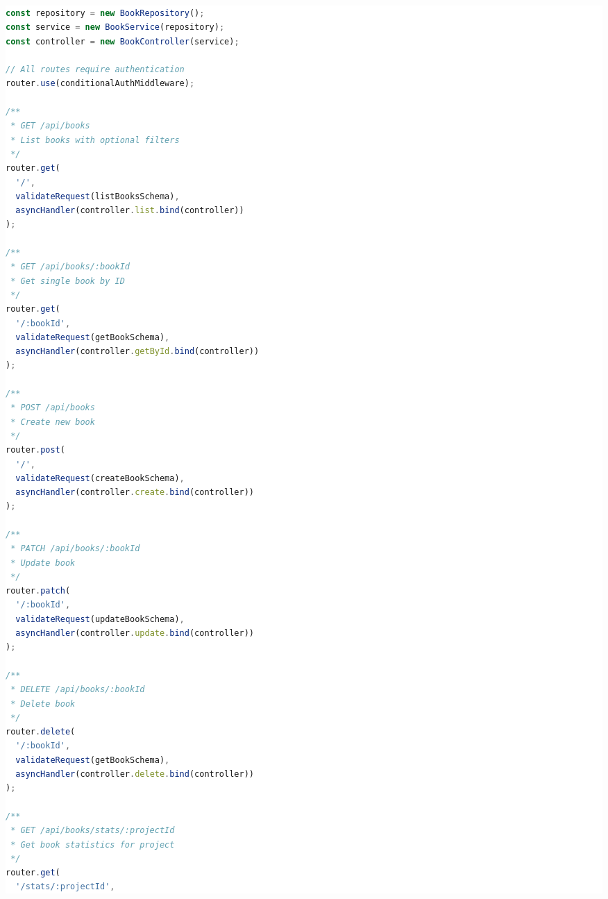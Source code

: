 ```typescript
const repository = new BookRepository();
const service = new BookService(repository);
const controller = new BookController(service);

// All routes require authentication
router.use(conditionalAuthMiddleware);

/**
 * GET /api/books
 * List books with optional filters
 */
router.get(
  '/',
  validateRequest(listBooksSchema),
  asyncHandler(controller.list.bind(controller))
);

/**
 * GET /api/books/:bookId
 * Get single book by ID
 */
router.get(
  '/:bookId',
  validateRequest(getBookSchema),
  asyncHandler(controller.getById.bind(controller))
);

/**
 * POST /api/books
 * Create new book
 */
router.post(
  '/',
  validateRequest(createBookSchema),
  asyncHandler(controller.create.bind(controller))
);

/**
 * PATCH /api/books/:bookId
 * Update book
 */
router.patch(
  '/:bookId',
  validateRequest(updateBookSchema),
  asyncHandler(controller.update.bind(controller))
);

/**
 * DELETE /api/books/:bookId
 * Delete book
 */
router.delete(
  '/:bookId',
  validateRequest(getBookSchema),
  asyncHandler(controller.delete.bind(controller))
);

/**
 * GET /api/books/stats/:projectId
 * Get book statistics for project
 */
router.get(
  '/stats/:projectId',
```
